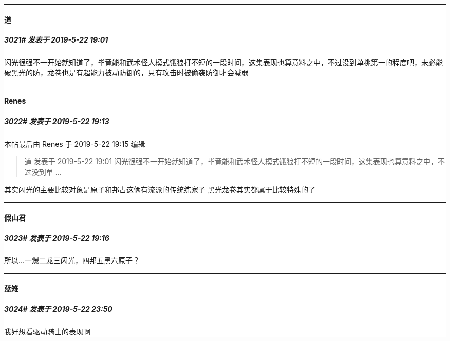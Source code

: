 


-----

####  道  
##### 3021#       发表于 2019-5-22 19:01




闪光很强不一开始就知道了，毕竟能和武术怪人模式饿狼打不短的一段时间，这集表现也算意料之中，不过没到单挑第一的程度吧，未必能破黑光的防，龙卷也是有超能力被动防御的，只有攻击时被偷袭防御才会减弱







-----

####  Renes  
##### 3022#       发表于 2019-5-22 19:13



 本帖最后由 Renes 于 2019-5-22 19:15 编辑 
<blockquote>道 发表于 2019-5-22 19:01
闪光很强不一开始就知道了，毕竟能和武术怪人模式饿狼打不短的一段时间，这集表现也算意料之中，不过没到单 ...</blockquote>

其实闪光的主要比较对象是原子和邦古这俩有流派的传统练家子 黑光龙卷其实都属于比较特殊的了







-----

####  假山君  
##### 3023#       发表于 2019-5-22 19:16




所以...一爆二龙三闪光，四邦五黑六原子？







-----

####  蓝雉  
##### 3024#       发表于 2019-5-22 23:50




我好想看驱动骑士的表现啊






